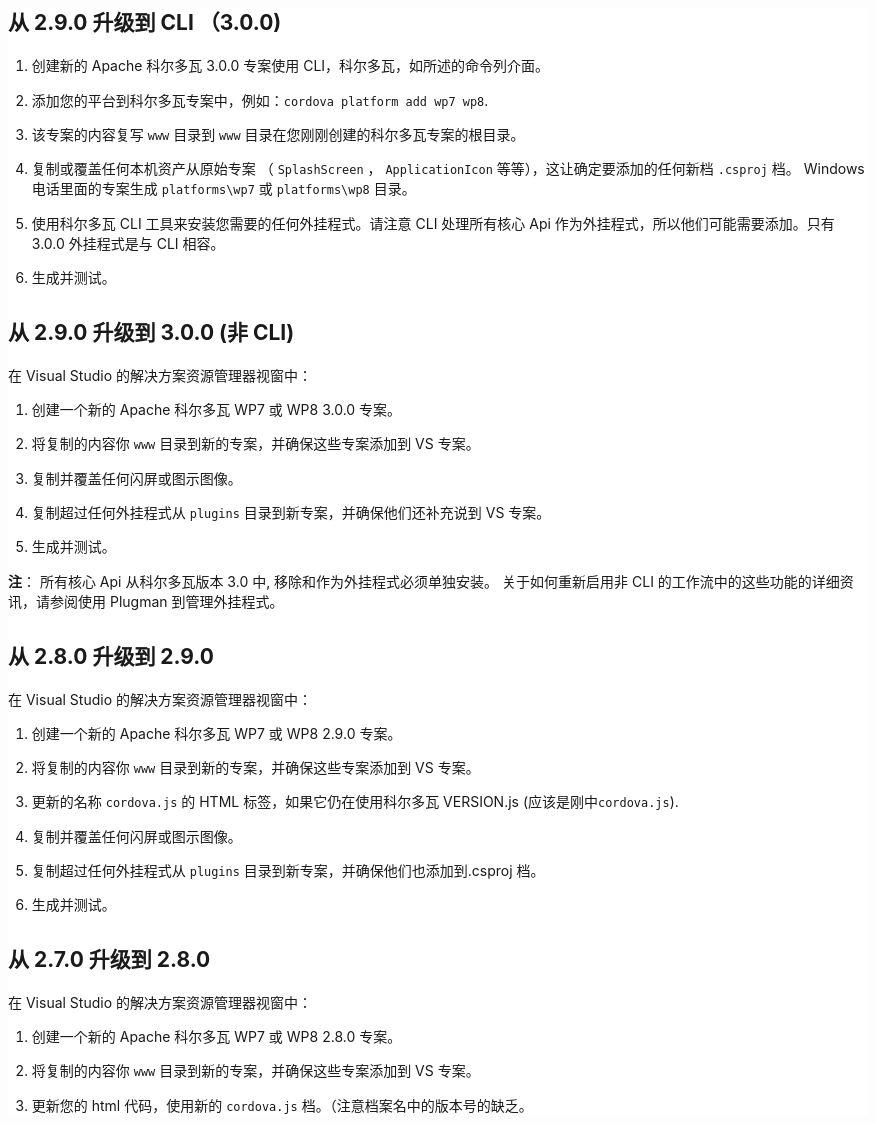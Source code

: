 
## 从 2.9.0 升级到 CLI （3.0.0)

1.  创建新的 Apache 科尔多瓦 3.0.0 专案使用 CLI，科尔多瓦，如所述的命令列介面。

2.  添加您的平台到科尔多瓦专案中，例如：`cordova
platform add wp7 wp8`.

3.  该专案的内容复写 `www` 目录到 `www` 目录在您刚刚创建的科尔多瓦专案的根目录。

4.  复制或覆盖任何本机资产从原始专案 （ `SplashScreen` ， `ApplicationIcon` 等等），这让确定要添加的任何新档 `.csproj` 档。 Windows 电话里面的专案生成 `platforms\wp7` 或 `platforms\wp8` 目录。

5.  使用科尔多瓦 CLI 工具来安装您需要的任何外挂程式。请注意 CLI 处理所有核心 Api 作为外挂程式，所以他们可能需要添加。只有 3.0.0 外挂程式是与 CLI 相容。

6.  生成并测试。

## 从 2.9.0 升级到 3.0.0 (非 CLI)

在 Visual Studio 的解决方案资源管理器视窗中：

1.  创建一个新的 Apache 科尔多瓦 WP7 或 WP8 3.0.0 专案。

2.  将复制的内容你 `www` 目录到新的专案，并确保这些专案添加到 VS 专案。

3.  复制并覆盖任何闪屏或图示图像。

4.  复制超过任何外挂程式从 `plugins` 目录到新专案，并确保他们还补充说到 VS 专案。

5.  生成并测试。

**注**： 所有核心 Api 从科尔多瓦版本 3.0 中, 移除和作为外挂程式必须单独安装。 关于如何重新启用非 CLI 的工作流中的这些功能的详细资讯，请参阅使用 Plugman 到管理外挂程式。

## 从 2.8.0 升级到 2.9.0

在 Visual Studio 的解决方案资源管理器视窗中：

1.  创建一个新的 Apache 科尔多瓦 WP7 或 WP8 2.9.0 专案。

2.  将复制的内容你 `www` 目录到新的专案，并确保这些专案添加到 VS 专案。

3.  更新的名称 `cordova.js` 的 HTML 标签，如果它仍在使用科尔多瓦 VERSION.js (应该是刚中`cordova.js`).

4.  复制并覆盖任何闪屏或图示图像。

5.  复制超过任何外挂程式从 `plugins` 目录到新专案，并确保他们也添加到.csproj 档。

6.  生成并测试。

## 从 2.7.0 升级到 2.8.0

在 Visual Studio 的解决方案资源管理器视窗中：

1.  创建一个新的 Apache 科尔多瓦 WP7 或 WP8 2.8.0 专案。

2.  将复制的内容你 `www` 目录到新的专案，并确保这些专案添加到 VS 专案。

3.  更新您的 html 代码，使用新的 `cordova.js` 档。（注意档案名中的版本号的缺乏。
